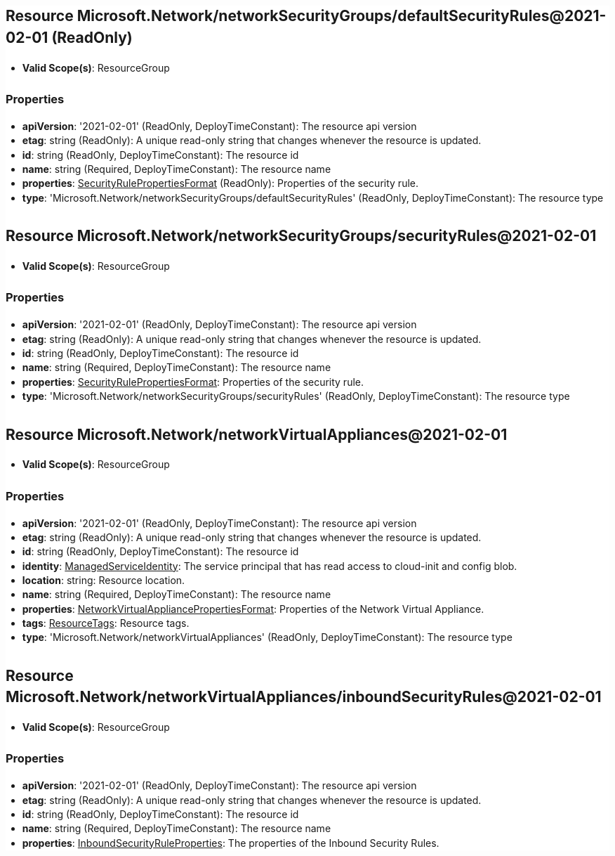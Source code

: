 ## Resource Microsoft.Network/networkSecurityGroups/defaultSecurityRules@2021-02-01 (ReadOnly)
* **Valid Scope(s)**: ResourceGroup
### Properties
* **apiVersion**: '2021-02-01' (ReadOnly, DeployTimeConstant): The resource api version
* **etag**: string (ReadOnly): A unique read-only string that changes whenever the resource is updated.
* **id**: string (ReadOnly, DeployTimeConstant): The resource id
* **name**: string (Required, DeployTimeConstant): The resource name
* **properties**: [SecurityRulePropertiesFormat](#securityrulepropertiesformat) (ReadOnly): Properties of the security rule.
* **type**: 'Microsoft.Network/networkSecurityGroups/defaultSecurityRules' (ReadOnly, DeployTimeConstant): The resource type

## Resource Microsoft.Network/networkSecurityGroups/securityRules@2021-02-01
* **Valid Scope(s)**: ResourceGroup
### Properties
* **apiVersion**: '2021-02-01' (ReadOnly, DeployTimeConstant): The resource api version
* **etag**: string (ReadOnly): A unique read-only string that changes whenever the resource is updated.
* **id**: string (ReadOnly, DeployTimeConstant): The resource id
* **name**: string (Required, DeployTimeConstant): The resource name
* **properties**: [SecurityRulePropertiesFormat](#securityrulepropertiesformat): Properties of the security rule.
* **type**: 'Microsoft.Network/networkSecurityGroups/securityRules' (ReadOnly, DeployTimeConstant): The resource type

## Resource Microsoft.Network/networkVirtualAppliances@2021-02-01
* **Valid Scope(s)**: ResourceGroup
### Properties
* **apiVersion**: '2021-02-01' (ReadOnly, DeployTimeConstant): The resource api version
* **etag**: string (ReadOnly): A unique read-only string that changes whenever the resource is updated.
* **id**: string (ReadOnly, DeployTimeConstant): The resource id
* **identity**: [ManagedServiceIdentity](#managedserviceidentity): The service principal that has read access to cloud-init and config blob.
* **location**: string: Resource location.
* **name**: string (Required, DeployTimeConstant): The resource name
* **properties**: [NetworkVirtualAppliancePropertiesFormat](#networkvirtualappliancepropertiesformat): Properties of the Network Virtual Appliance.
* **tags**: [ResourceTags](#resourcetags): Resource tags.
* **type**: 'Microsoft.Network/networkVirtualAppliances' (ReadOnly, DeployTimeConstant): The resource type

## Resource Microsoft.Network/networkVirtualAppliances/inboundSecurityRules@2021-02-01
* **Valid Scope(s)**: ResourceGroup
### Properties
* **apiVersion**: '2021-02-01' (ReadOnly, DeployTimeConstant): The resource api version
* **etag**: string (ReadOnly): A unique read-only string that changes whenever the resource is updated.
* **id**: string (ReadOnly, DeployTimeConstant): The resource id
* **name**: string (Required, DeployTimeConstant): The resource name
* **properties**: [InboundSecurityRuleProperties](#inboundsecurityruleproperties): The properties of the Inbound Security Rules.